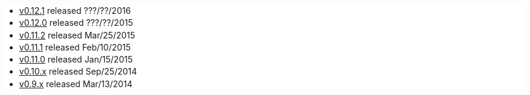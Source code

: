 - [v0.12.1](release-notes/unode/release-notes-0.12.1.md) released ???/??/2016
- [v0.12.0](release-notes/unode/release-notes-0.12.0.md) released ???/??/2015
- [v0.11.2](release-notes/unode/release-notes-0.11.2.md) released Mar/25/2015
- [v0.11.1](release-notes/unode/release-notes-0.11.1.md) released Feb/10/2015
- [v0.11.0](release-notes/unode/release-notes-0.11.0.md) released Jan/15/2015
- [v0.10.x](release-notes/unode/release-notes-0.10.0.md) released Sep/25/2014
- [v0.9.x](release-notes/unode/release-notes-0.9.0.md) released Mar/13/2014

